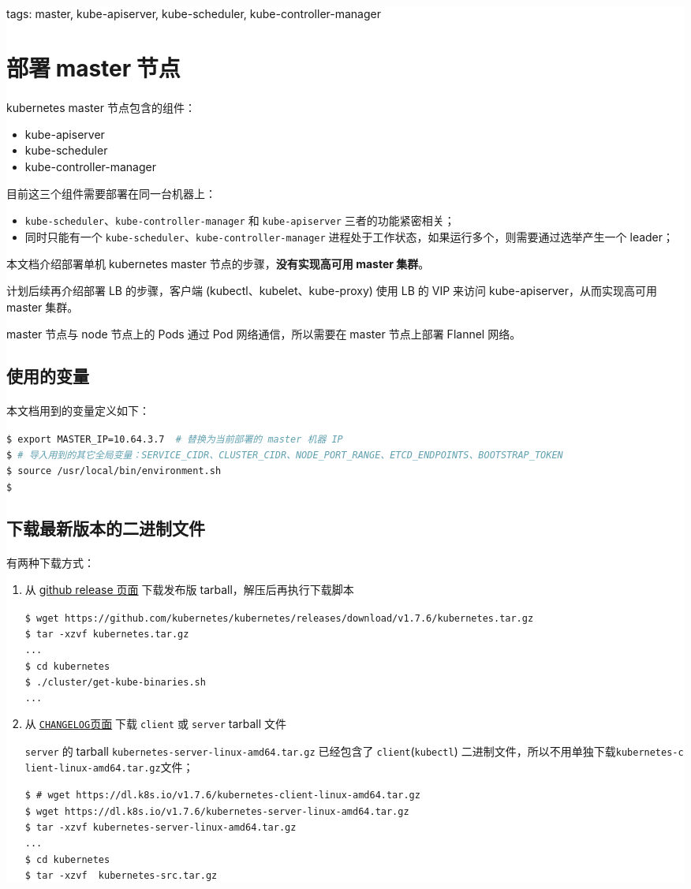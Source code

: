 

tags: master, kube-apiserver, kube-scheduler, kube-controller-manager

# 部署 master 节点

kubernetes master 节点包含的组件：

+ kube-apiserver
+ kube-scheduler
+ kube-controller-manager

目前这三个组件需要部署在同一台机器上：

+ `kube-scheduler`、`kube-controller-manager` 和 `kube-apiserver` 三者的功能紧密相关；
+ 同时只能有一个 `kube-scheduler`、`kube-controller-manager` 进程处于工作状态，如果运行多个，则需要通过选举产生一个 leader；

本文档介绍部署单机 kubernetes master 节点的步骤，**没有实现高可用 master 集群**。

计划后续再介绍部署 LB 的步骤，客户端 (kubectl、kubelet、kube-proxy) 使用 LB 的 VIP 来访问 kube-apiserver，从而实现高可用 master 集群。

master 节点与 node 节点上的 Pods 通过 Pod 网络通信，所以需要在 master 节点上部署 Flannel 网络。

## 使用的变量

本文档用到的变量定义如下：

``` bash
$ export MASTER_IP=10.64.3.7  # 替换为当前部署的 master 机器 IP
$ # 导入用到的其它全局变量：SERVICE_CIDR、CLUSTER_CIDR、NODE_PORT_RANGE、ETCD_ENDPOINTS、BOOTSTRAP_TOKEN
$ source /usr/local/bin/environment.sh
$
```

## 下载最新版本的二进制文件

有两种下载方式：

1. 从 [github release 页面](https://github.com/kubernetes/kubernetes/releases) 下载发布版 tarball，解压后再执行下载脚本

    ``` shell
    $ wget https://github.com/kubernetes/kubernetes/releases/download/v1.7.6/kubernetes.tar.gz
    $ tar -xzvf kubernetes.tar.gz
    ...
    $ cd kubernetes
    $ ./cluster/get-kube-binaries.sh
    ...
    ```

1. 从 [`CHANGELOG`页面](https://github.com/kubernetes/kubernetes/blob/master/CHANGELOG.md) 下载 `client` 或 `server` tarball 文件

    `server` 的 tarball `kubernetes-server-linux-amd64.tar.gz` 已经包含了 `client`(`kubectl`) 二进制文件，所以不用单独下载`kubernetes-client-linux-amd64.tar.gz`文件；

    ``` shell
    $ # wget https://dl.k8s.io/v1.7.6/kubernetes-client-linux-amd64.tar.gz
    $ wget https://dl.k8s.io/v1.7.6/kubernetes-server-linux-amd64.tar.gz
    $ tar -xzvf kubernetes-server-linux-amd64.tar.gz
    ...
    $ cd kubernetes
    $ tar -xzvf  kubernetes-src.tar.gz
    ```
